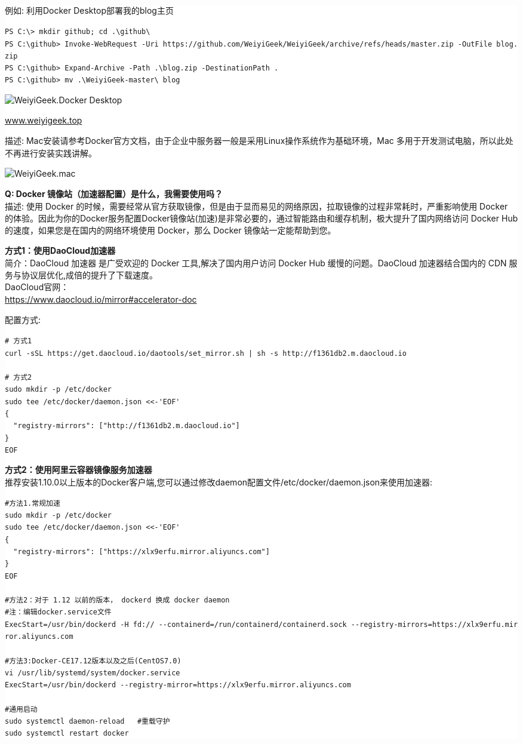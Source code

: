 例如: 利用Docker Desktop部署我的blog主页

```
PS C:\> mkdir github; cd .\github\
PS C:\github> Invoke-WebRequest -Uri https://github.com/WeiyiGeek/WeiyiGeek/archive/refs/heads/master.zip -OutFile blog.zip
PS C:\github> Expand-Archive -Path .\blog.zip -DestinationPath .
PS C:\github> mv .\WeiyiGeek-master\ blog
```

![WeiyiGeek.Docker Desktop](https://i0.hdslb.com/bfs/article/7651fb411792f83613c36e1b7642296056a0e33d.png@942w_741h_progressive.webp)

www.weiyigeek.top

描述: Mac安装请参考Docker官方文档，由于企业中服务器一般是采用Linux操作系统作为基础环境，Mac 多用于开发测试电脑，所以此处不再进行安装实践讲解。  

![WeiyiGeek.mac](https://i0.hdslb.com/bfs/article/f6435fd0036a37fd4231a85d78861594b3635d1d.png@942w_677h_progressive.webp)

**Q: Docker 镜像站（加速器配置）是什么，我需要使用吗？**  
描述: 使用 Docker 的时候，需要经常从官方获取镜像，但是由于显而易见的网络原因，拉取镜像的过程非常耗时，严重影响使用 Docker 的体验。因此为你的Docker服务配置Docker镜像站(加速)是非常必要的，通过智能路由和缓存机制，极大提升了国内网络访问 Docker Hub 的速度，如果您是在国内的网络环境使用 Docker，那么 Docker 镜像站一定能帮助到您。

**方式1：使用DaoCloud加速器**  
简介：DaoCloud 加速器 是广受欢迎的 Docker 工具,解决了国内用户访问 Docker Hub 缓慢的问题。DaoCloud 加速器结合国内的 CDN 服务与协议层优化,成倍的提升了下载速度。  
DaoCloud官网：  
https://www.daocloud.io/mirror#accelerator-doc

配置方式:

```
# 方式1
curl -sSL https://get.daocloud.io/daotools/set_mirror.sh | sh -s http://f1361db2.m.daocloud.io

# 方式2
sudo mkdir -p /etc/docker
sudo tee /etc/docker/daemon.json <<-'EOF'
{
  "registry-mirrors": ["http://f1361db2.m.daocloud.io"]
}
EOF
```

**方式2：使用阿里云容器镜像服务加速器**  
推荐安装1.10.0以上版本的Docker客户端,您可以通过修改daemon配置文件/etc/docker/daemon.json来使用加速器:

```
#方法1.常规加速
sudo mkdir -p /etc/docker
sudo tee /etc/docker/daemon.json <<-'EOF'
{
  "registry-mirrors": ["https://xlx9erfu.mirror.aliyuncs.com"]
}
EOF

#方法2：对于 1.12 以前的版本， dockerd 换成 docker daemon
#注：编辑docker.service文件
ExecStart=/usr/bin/dockerd -H fd:// --containerd=/run/containerd/containerd.sock --registry-mirrors=https://xlx9erfu.mirror.aliyuncs.com

#方法3:Docker-CE17.12版本以及之后(CentOS7.0)
vi /usr/lib/systemd/system/docker.service
ExecStart=/usr/bin/dockerd --registry-mirror=https://xlx9erfu.mirror.aliyuncs.com

#通用启动
sudo systemctl daemon-reload   #重载守护
sudo systemctl restart docker

```